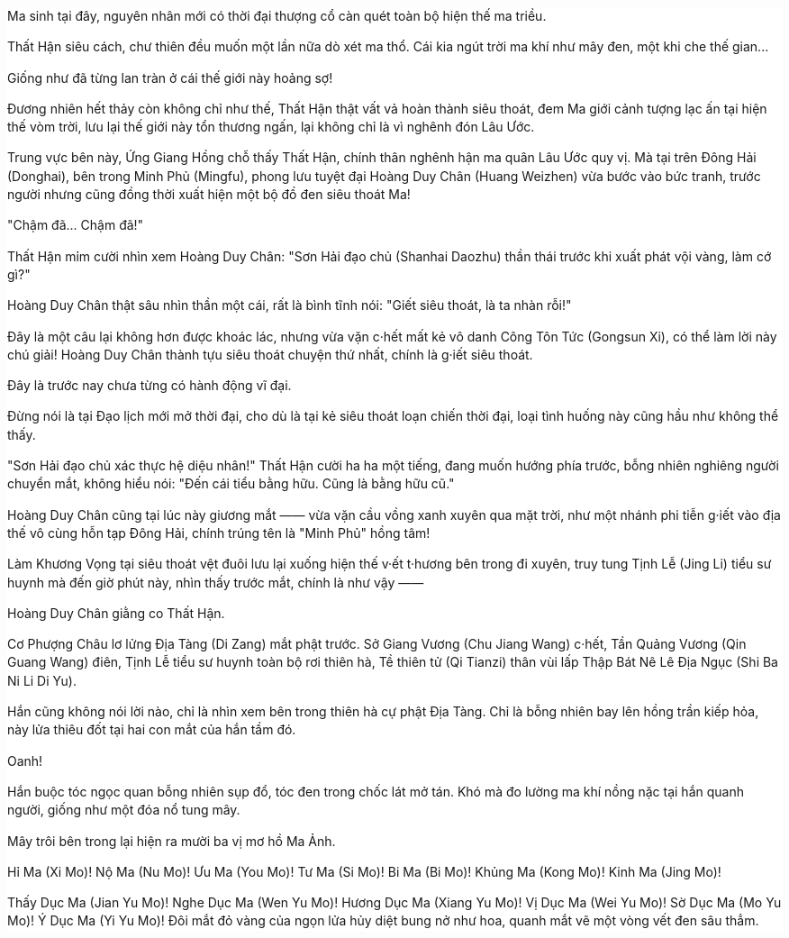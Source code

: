 Ma sinh tại đây, nguyên nhân mới có thời đại thượng cổ càn quét toàn bộ hiện thế ma triều.

Thất Hận siêu cách, chư thiên đều muốn một lần nữa dò xét ma thổ. Cái kia ngút trời ma khí như mây đen, một khi che thế gian...

Giống như đã từng lan tràn ở cái thế giới này hoảng sợ!

Đương nhiên hết thảy còn không chỉ như thế, Thất Hận thật vất vả hoàn thành siêu thoát, đem Ma giới cảnh tượng lạc ấn tại hiện thế vòm trời, lưu lại thế giới này tổn thương ngấn, lại không chỉ là vì nghênh đón Lâu Ước.

Trung vực bên này, Ứng Giang Hồng chỗ thấy Thất Hận, chính thân nghênh hận ma quân Lâu Ước quy vị. Mà tại trên Đông Hải (Donghai), bên trong Minh Phủ (Mingfu), phong lưu tuyệt đại Hoàng Duy Chân (Huang Weizhen) vừa bước vào bức tranh, trước người nhưng cũng đồng thời xuất hiện một bộ đồ đen siêu thoát Ma!

"Chậm đã... Chậm đã!"

Thất Hận mỉm cười nhìn xem Hoàng Duy Chân: "Sơn Hải đạo chủ (Shanhai Daozhu) thần thái trước khi xuất phát vội vàng, làm cớ gì?"

Hoàng Duy Chân thật sâu nhìn thần một cái, rất là bình tĩnh nói: "Giết siêu thoát, là ta nhàn rỗi!"

Đây là một câu lại không hơn được khoác lác, nhưng vừa vặn c·hết mất kẻ vô danh Công Tôn Tức (Gongsun Xi), có thể làm lời này chú giải! Hoàng Duy Chân thành tựu siêu thoát chuyện thứ nhất, chính là g·iết siêu thoát.

Đây là trước nay chưa từng có hành động vĩ đại.

Đừng nói là tại Đạo lịch mới mở thời đại, cho dù là tại kẻ siêu thoát loạn chiến thời đại, loại tình huống này cũng hầu như không thể thấy.

"Sơn Hải đạo chủ xác thực hệ diệu nhân!" Thất Hận cười ha ha một tiếng, đang muốn hướng phía trước, bỗng nhiên nghiêng người chuyển mắt, không hiểu nói: "Đến cái tiểu bằng hữu. Cũng là bằng hữu cũ."

Hoàng Duy Chân cũng tại lúc này giương mắt —— vừa vặn cầu vồng xanh xuyên qua mặt trời, như một nhánh phi tiễn g·iết vào địa thế vô cùng hỗn tạp Đông Hải, chính trúng tên là "Minh Phủ" hồng tâm!

Làm Khương Vọng tại siêu thoát vệt đuôi lưu lại xuống hiện thế v·ết t·hương bên trong đi xuyên, truy tung Tịnh Lễ (Jing Li) tiểu sư huynh mà đến giờ phút này, nhìn thấy trước mắt, chính là như vậy ——

Hoàng Duy Chân giằng co Thất Hận.

Cơ Phượng Châu lơ lửng Địa Tàng (Di Zang) mắt phật trước. Sở Giang Vương (Chu Jiang Wang) c·hết, Tần Quảng Vương (Qin Guang Wang) điên, Tịnh Lễ tiểu sư huynh toàn bộ rơi thiên hà, Tề thiên tử (Qi Tianzi) thân vùi lấp Thập Bát Nê Lê Địa Ngục (Shi Ba Ni Li Di Yu).

Hắn cũng không nói lời nào, chỉ là nhìn xem bên trong thiên hà cự phật Địa Tàng. Chỉ là bỗng nhiên bay lên hồng trần kiếp hỏa, này lửa thiêu đốt tại hai con mắt của hắn tầm đó.

Oanh!

Hắn buộc tóc ngọc quan bỗng nhiên sụp đổ, tóc đen trong chốc lát mở tán. Khó mà đo lường ma khí nồng nặc tại hắn quanh người, giống như một đóa nổ tung mây.

Mây trôi bên trong lại hiện ra mười ba vị mơ hồ Ma Ảnh.

Hỉ Ma (Xi Mo)! Nộ Ma (Nu Mo)! Ưu Ma (You Mo)! Tư Ma (Si Mo)! Bi Ma (Bi Mo)! Khủng Ma (Kong Mo)! Kinh Ma (Jing Mo)!

Thấy Dục Ma (Jian Yu Mo)! Nghe Dục Ma (Wen Yu Mo)! Hương Dục Ma (Xiang Yu Mo)! Vị Dục Ma (Wei Yu Mo)! Sờ Dục Ma (Mo Yu Mo)! Ý Dục Ma (Yi Yu Mo)! Đôi mắt đỏ vàng của ngọn lửa hủy diệt bung nở như hoa, quanh mắt vẽ một vòng vết đen sâu thẳm.
